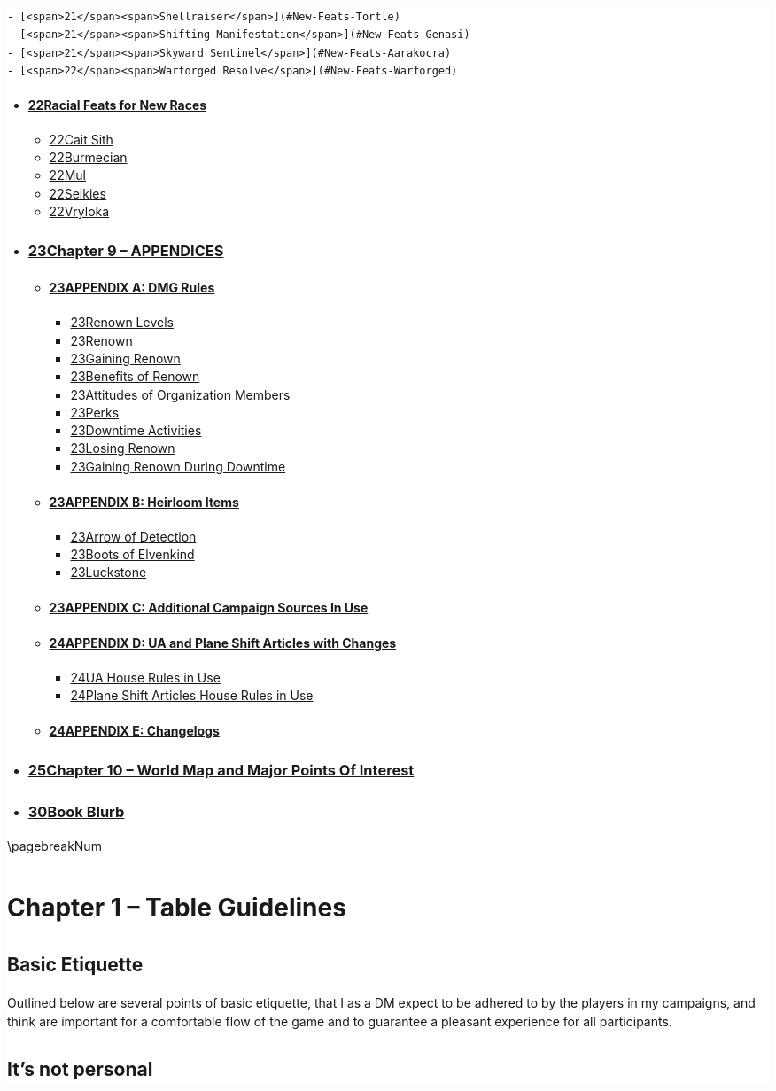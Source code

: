     - [<span>21</span><span>Shellraiser</span>](#New-Feats-Tortle)
    - [<span>21</span><span>Shifting Manifestation</span>](#New-Feats-Genasi)
    - [<span>21</span><span>Skyward Sentinel</span>](#New-Feats-Aarakocra)
    - [<span>22</span><span>Warforged Resolve</span>](#New-Feats-Warforged)
  - #### [<span>22</span><span>Racial Feats for New Races</span>](#New-Feats-New-Races)
    - [<span>22</span><span>Cait Sith</span>](#New-Feats-Cait-Sith)
    - [<span>22</span><span>Burmecian</span>](#New-Feats-Burmecian)
    - [<span>22</span><span>Mul</span>](#New-Feats-Muls)
    - [<span>22</span><span>Selkies</span>](#New-Feats-Selkies)
    - [<span>22</span><span>Vryloka</span>](#New-Feats-Vryloka)
- ### [<span>23</span><span>Chapter 9 &ndash; APPENDICES</span>](#p23)
  - #### [<span>23</span><span>APPENDIX A: DMG Rules</span>](#Appx-A)
    - [<span>23</span><span>Renown Levels</span>](#Renown-Ref-Table)
    - [<span>23</span><span>Renown</span>](#Appx-A-Renown)
    - [<span>23</span><span>Gaining Renown</span>](#Appx-A-Gaining-Renown)
    - [<span>23</span><span>Benefits of Renown</span>](#Appx-A-Renown-Benefits)
    - [<span>23</span><span>Attitudes of Organization Members</span>](#Appx-A-Org-Attitude)
    - [<span>23</span><span>Perks</span>](#Appx-A-Renown-Perks)
    - [<span>23</span><span>Downtime Activities</span>](#Appx-A-Renown-Downtime-Activities)
    - [<span>23</span><span>Losing Renown</span>](#Appx-A-Losing-Renown)
    - [<span>23</span><span>Gaining Renown During Downtime</span>](#Appx-A-Gaining-Renown-Downtime)
  - #### [<span>23</span><span>APPENDIX B: Heirloom Items</span>](#Appx-B)
    - [<span>23</span><span>Arrow of Detection</span>](#Appx-B-Arrow-Detect)
    - [<span>23</span><span>Boots of Elvenkind</span>](#Appx-B-Elven-Boots)
    - [<span>23</span><span>Luckstone</span>](#Appx-B-Luckstone)
  - #### [<span>23</span><span>APPENDIX C: Additional Campaign Sources In Use</span>](#Appx-C)
  - #### [<span>24</span><span>APPENDIX D: UA and Plane Shift Articles with Changes</span>](#Appx-D)
    - [<span>24</span><span>UA House Rules in Use</span>](#UA-PS-House-Rules-Table)
    - [<span>24</span><span>Plane Shift Articles House Rules in Use</span>](#UA-PS-House-Rules-Table)
  - #### [<span>24</span><span>APPENDIX E: Changelogs</span>](#p24)
- ### [<span>25</span><span>Chapter 10 &ndash; World Map and Major Points Of Interest</span>](#p25)
- ### [<span>30</span><span>Book Blurb</span>](#book-blurb)

</div>

\pagebreakNum

# Chapter 1 &ndash; Table Guidelines

<div id="Basic-Etiquette">

## Basic Etiquette

</div>

Outlined below are several points of basic etiquette, that I as a DM expect to be adhered to by the players in my campaigns, and think are important for a comfortable flow of the game and to guarantee a pleasant experience for all participants.

<div id="Not-Personal">

## It’s not personal
